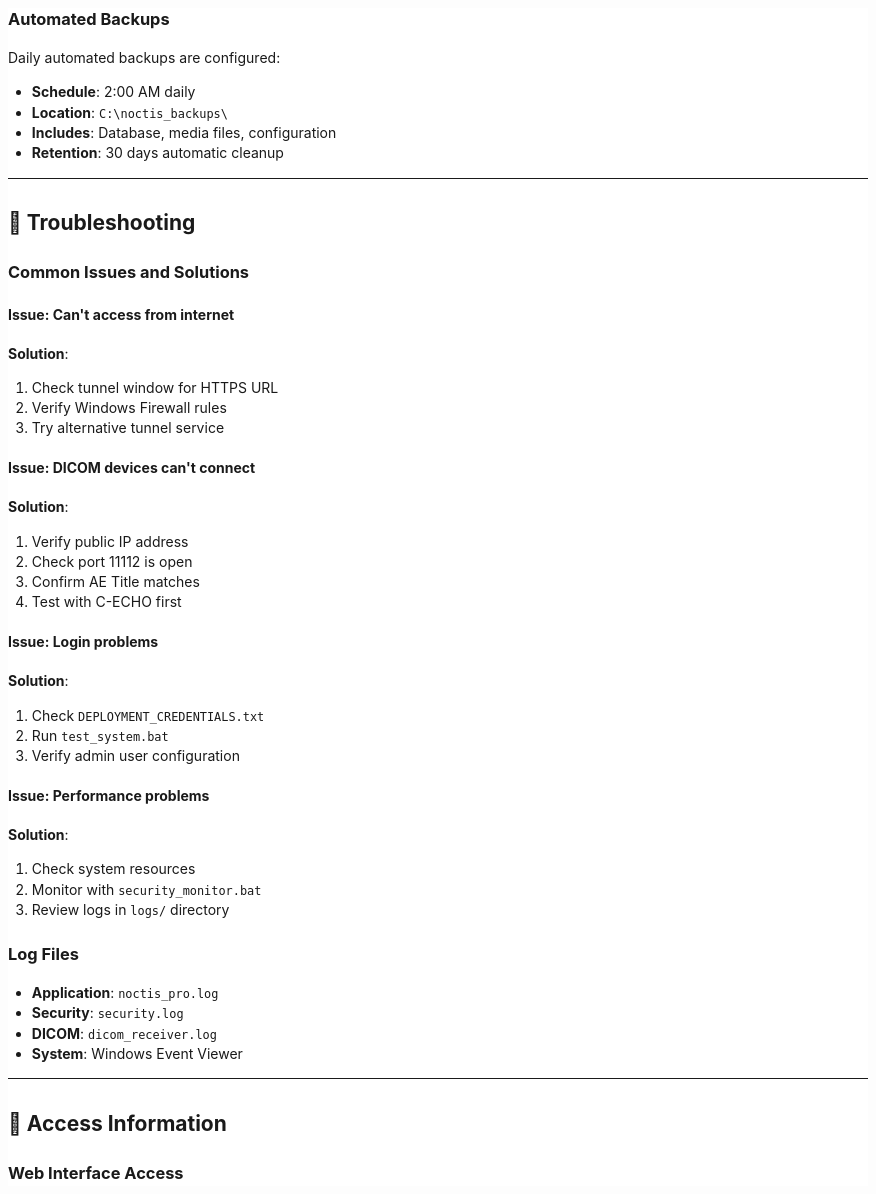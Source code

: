 ### Automated Backups

Daily automated backups are configured:
- **Schedule**: 2:00 AM daily
- **Location**: `C:\noctis_backups\`
- **Includes**: Database, media files, configuration
- **Retention**: 30 days automatic cleanup

---

## 🔧 Troubleshooting

### Common Issues and Solutions

#### Issue: Can't access from internet
**Solution**: 
1. Check tunnel window for HTTPS URL
2. Verify Windows Firewall rules
3. Try alternative tunnel service

#### Issue: DICOM devices can't connect
**Solution**:
1. Verify public IP address
2. Check port 11112 is open
3. Confirm AE Title matches
4. Test with C-ECHO first

#### Issue: Login problems
**Solution**:
1. Check `DEPLOYMENT_CREDENTIALS.txt`
2. Run `test_system.bat`
3. Verify admin user configuration

#### Issue: Performance problems
**Solution**:
1. Check system resources
2. Monitor with `security_monitor.bat`
3. Review logs in `logs/` directory

### Log Files

- **Application**: `noctis_pro.log`
- **Security**: `security.log`
- **DICOM**: `dicom_receiver.log`
- **System**: Windows Event Viewer

---

## 📱 Access Information

### Web Interface Access
